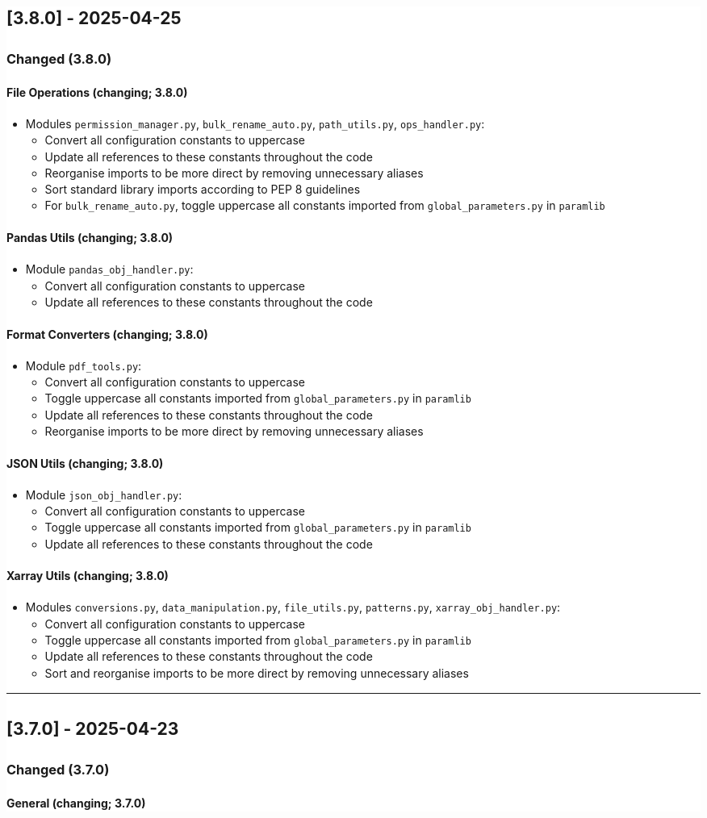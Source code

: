 
## [3.8.0] - 2025-04-25

### Changed (3.8.0)

#### **File Operations** (changing; 3.8.0)

- Modules `permission_manager.py`, `bulk_rename_auto.py`, `path_utils.py`, `ops_handler.py`:
  - Convert all configuration constants to uppercase
  - Update all references to these constants throughout the code
  - Reorganise imports to be more direct by removing unnecessary aliases
  - Sort standard library imports according to PEP 8 guidelines
  - For `bulk_rename_auto.py`, toggle uppercase all constants imported from `global_parameters.py` in `paramlib`

#### **Pandas Utils** (changing; 3.8.0)

- Module `pandas_obj_handler.py`:
  - Convert all configuration constants to uppercase
  - Update all references to these constants throughout the code

#### **Format Converters** (changing; 3.8.0)

- Module `pdf_tools.py`:
  - Convert all configuration constants to uppercase
  - Toggle uppercase all constants imported from `global_parameters.py` in `paramlib`
  - Update all references to these constants throughout the code
  - Reorganise imports to be more direct by removing unnecessary aliases

#### **JSON Utils** (changing; 3.8.0)

- Module `json_obj_handler.py`:
  - Convert all configuration constants to uppercase
  - Toggle uppercase all constants imported from `global_parameters.py` in `paramlib`
  - Update all references to these constants throughout the code

#### **Xarray Utils** (changing; 3.8.0)

- Modules `conversions.py`, `data_manipulation.py`, `file_utils.py`, `patterns.py`, `xarray_obj_handler.py`:
  - Convert all configuration constants to uppercase
  - Toggle uppercase all constants imported from `global_parameters.py` in `paramlib`
  - Update all references to these constants throughout the code
  - Sort and reorganise imports to be more direct by removing unnecessary aliases

---

## [3.7.0] - 2025-04-23

### Changed (3.7.0)

#### **General** (changing; 3.7.0)
